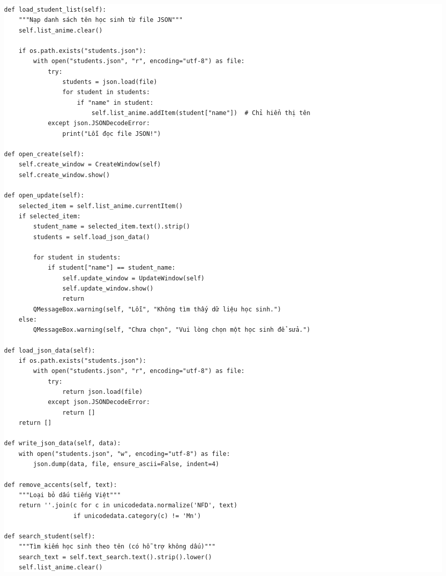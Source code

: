     def load_student_list(self):
        """Nạp danh sách tên học sinh từ file JSON"""
        self.list_anime.clear()

        if os.path.exists("students.json"):
            with open("students.json", "r", encoding="utf-8") as file:
                try:
                    students = json.load(file)
                    for student in students:
                        if "name" in student:
                            self.list_anime.addItem(student["name"])  # Chỉ hiển thị tên
                except json.JSONDecodeError:
                    print("Lỗi đọc file JSON!")

    def open_create(self):
        self.create_window = CreateWindow(self)
        self.create_window.show()

    def open_update(self):
        selected_item = self.list_anime.currentItem()
        if selected_item:
            student_name = selected_item.text().strip()
            students = self.load_json_data()

            for student in students:
                if student["name"] == student_name:
                    self.update_window = UpdateWindow(self)
                    self.update_window.show()
                    return
            QMessageBox.warning(self, "Lỗi", "Không tìm thấy dữ liệu học sinh.")
        else:
            QMessageBox.warning(self, "Chưa chọn", "Vui lòng chọn một học sinh để sửa.")

    def load_json_data(self):
        if os.path.exists("students.json"):
            with open("students.json", "r", encoding="utf-8") as file:
                try:
                    return json.load(file)
                except json.JSONDecodeError:
                    return []
        return []

    def write_json_data(self, data):
        with open("students.json", "w", encoding="utf-8") as file:
            json.dump(data, file, ensure_ascii=False, indent=4)

    def remove_accents(self, text):
        """Loại bỏ dấu tiếng Việt"""
        return ''.join(c for c in unicodedata.normalize('NFD', text)
                       if unicodedata.category(c) != 'Mn')

    def search_student(self):
        """Tìm kiếm học sinh theo tên (có hỗ trợ không dấu)"""
        search_text = self.text_search.text().strip().lower()
        self.list_anime.clear()
